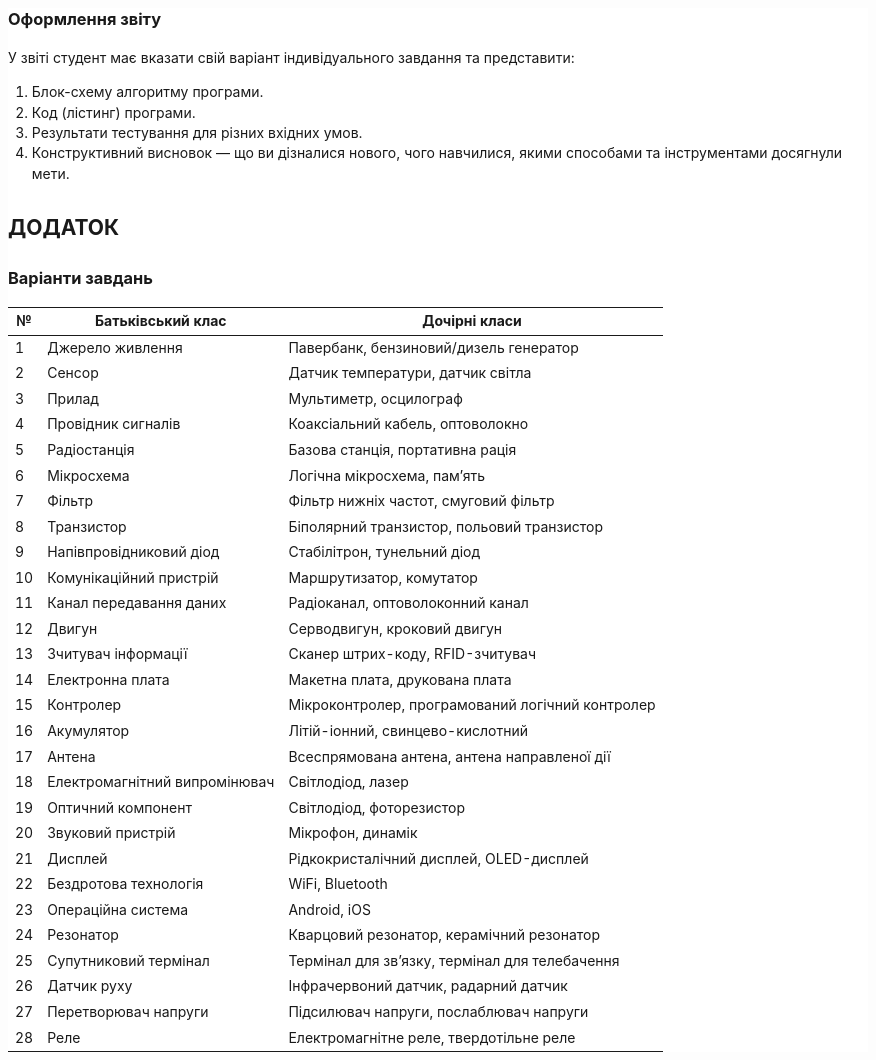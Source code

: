 ### Оформлення звіту
У звіті студент має вказати свій варіант індивідуального завдання та представити:
1. Блок-схему алгоритму програми.
2. Код (лістинг) програми.
3. Результати тестування для різних вхідних умов.
4. Конструктивний висновок — що ви дізналися нового, чого навчилися, якими способами та інструментами досягнули мети.

## ДОДАТОК

### Варіанти завдань

|  № |       Батьківський клас       |                   Дочірні класи                  |
|----|-------------------------------|--------------------------------------------------|
|  1 | Джерело живлення              | Павербанк, бензиновий/дизель генератор           |
|  2 | Сенсор                        | Датчик температури, датчик світла                |
|  3 | Прилад                        | Мультиметр, осцилограф                           |
|  4 | Провідник сигналів            | Коаксіальний кабель, оптоволокно                 |
|  5 | Радіостанція                  | Базова станція, портативна рація                 |
|  6 | Мікросхема                    | Логічна мікросхема, пам’ять                      |
|  7 | Фільтр                        | Фільтр нижніх частот, смуговий фільтр            |
|  8 | Транзистор                    | Біполярний транзистор, польовий транзистор       |
|  9 | Напівпровідниковий діод       | Стабілітрон, тунельний діод                      |
| 10 | Комунікаційний пристрій       | Маршрутизатор, комутатор                         |
| 11 | Канал передавання даних       | Радіоканал, оптоволоконний канал                 |
| 12 | Двигун                        | Серводвигун, кроковий двигун                     |
| 13 | Зчитувач інформації           | Сканер штрих-коду, RFID-зчитувач                 |
| 14 | Електронна плата              | Макетна плата, друкована плата                   |
| 15 | Контролер                     | Мікроконтролер, програмований логічний контролер |
| 16 | Акумулятор                    | Літій-іонний, свинцево-кислотний                 |
| 17 | Антена                        | Всеспрямована антена, антена направленої дії     |
| 18 | Електромагнітний випромінювач | Світлодіод, лазер                                |
| 19 | Оптичний компонент            | Світлодіод, фоторезистор                         |
| 20 | Звуковий пристрій             | Мікрофон, динамік                                |
| 21 | Дисплей                       | Рідкокристалічний дисплей, OLED-дисплей          |
| 22 | Бездротова технологія         | WiFi, Bluetooth                                  |
| 23 | Операційна система            | Android, iOS                                     |
| 24 | Резонатор                     | Кварцовий резонатор, керамічний резонатор        |
| 25 | Супутниковий термінал         | Термінал для зв’язку, термінал для телебачення   |
| 26 | Датчик руху                   | Інфрачервоний датчик, радарний датчик            |
| 27 | Перетворювач напруги          | Підсилювач напруги, послаблювач напруги          |
| 28 | Реле                          | Електромагнітне реле, твердотільне реле          |